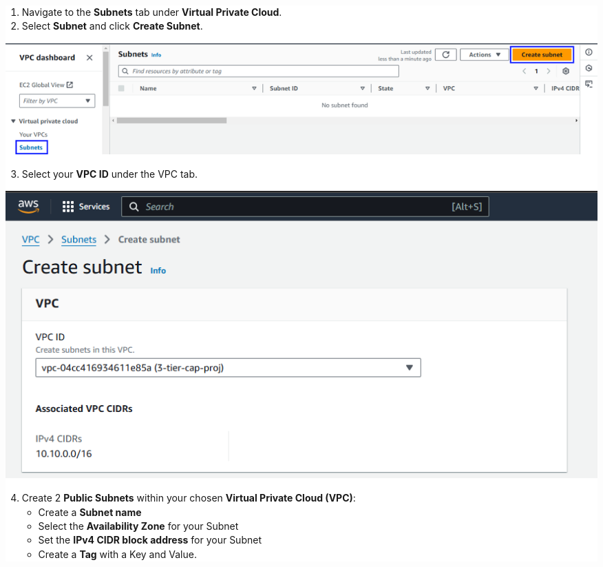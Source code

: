 1. Navigate to the **Subnets** tab under **Virtual Private Cloud**.
2. Select **Subnet** and click **Create Subnet**.

![Subnet Creation Image](./images/CreateSubnets.png "Subnet Creation Image")

3. Select your **VPC ID** under the VPC tab.

![Subnet Creation Image](./images/CreateSubnetVPCID.png "Subnet Creation Image")

4. Create 2 **Public Subnets** within your chosen **Virtual Private Cloud (VPC)**:
   - Create a **Subnet name**
   - Select the **Availability Zone** for your Subnet
   - Set the **IPv4 CIDR block address** for your Subnet
   - Create a **Tag** with a Key and Value.
